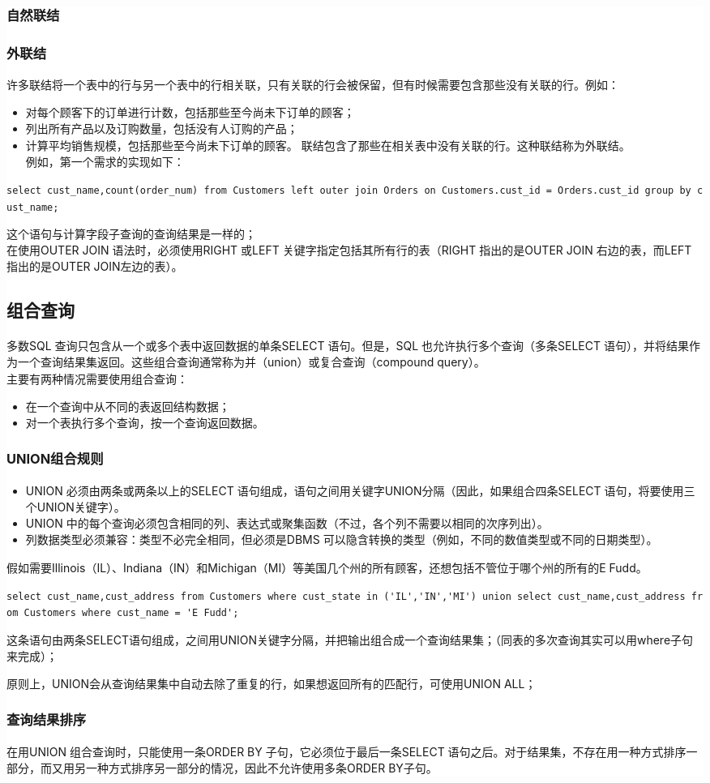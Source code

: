 ### 自然联结

### 外联结
许多联结将一个表中的行与另一个表中的行相关联，只有关联的行会被保留，但有时候需要包含那些没有关联的行。例如：  
- 对每个顾客下的订单进行计数，包括那些至今尚未下订单的顾客；
- 列出所有产品以及订购数量，包括没有人订购的产品；
- 计算平均销售规模，包括那些至今尚未下订单的顾客。
联结包含了那些在相关表中没有关联的行。这种联结称为外联结。  
例如，第一个需求的实现如下：
```
select cust_name,count(order_num) from Customers left outer join Orders on Customers.cust_id = Orders.cust_id group by cust_name;
```
这个语句与计算字段子查询的查询结果是一样的；  
在使用OUTER JOIN 语法时，必须使用RIGHT 或LEFT 关键字指定包括其所有行的表（RIGHT 指出的是OUTER JOIN 右边的表，而LEFT 指出的是OUTER JOIN左边的表）。

## 组合查询
多数SQL 查询只包含从一个或多个表中返回数据的单条SELECT 语句。但是，SQL 也允许执行多个查询（多条SELECT 语句），并将结果作为一个查询结果集返回。这些组合查询通常称为并（union）或复合查询（compound query）。  
主要有两种情况需要使用组合查询：  
- 在一个查询中从不同的表返回结构数据；
- 对一个表执行多个查询，按一个查询返回数据。

### UNION组合规则
- UNION 必须由两条或两条以上的SELECT 语句组成，语句之间用关键字UNION分隔（因此，如果组合四条SELECT 语句，将要使用三个UNION关键字）。
- UNION 中的每个查询必须包含相同的列、表达式或聚集函数（不过，各个列不需要以相同的次序列出）。
- 列数据类型必须兼容：类型不必完全相同，但必须是DBMS 可以隐含转换的类型（例如，不同的数值类型或不同的日期类型）。

假如需要Illinois（IL）、Indiana（IN）和Michigan（MI）等美国几个州的所有顾客，还想包括不管位于哪个州的所有的E Fudd。
```
select cust_name,cust_address from Customers where cust_state in ('IL','IN','MI') union select cust_name,cust_address from Customers where cust_name = 'E Fudd';
```
这条语句由两条SELECT语句组成，之间用UNION关键字分隔，并把输出组合成一个查询结果集；（同表的多次查询其实可以用where子句来完成）；

原则上，UNION会从查询结果集中自动去除了重复的行，如果想返回所有的匹配行，可使用UNION ALL；

### 查询结果排序
在用UNION 组合查询时，只能使用一条ORDER BY 子句，它必须位于最后一条SELECT 语句之后。对于结果集，不存在用一种方式排序一部分，而又用另一种方式排序另一部分的情况，因此不允许使用多条ORDER BY子句。


